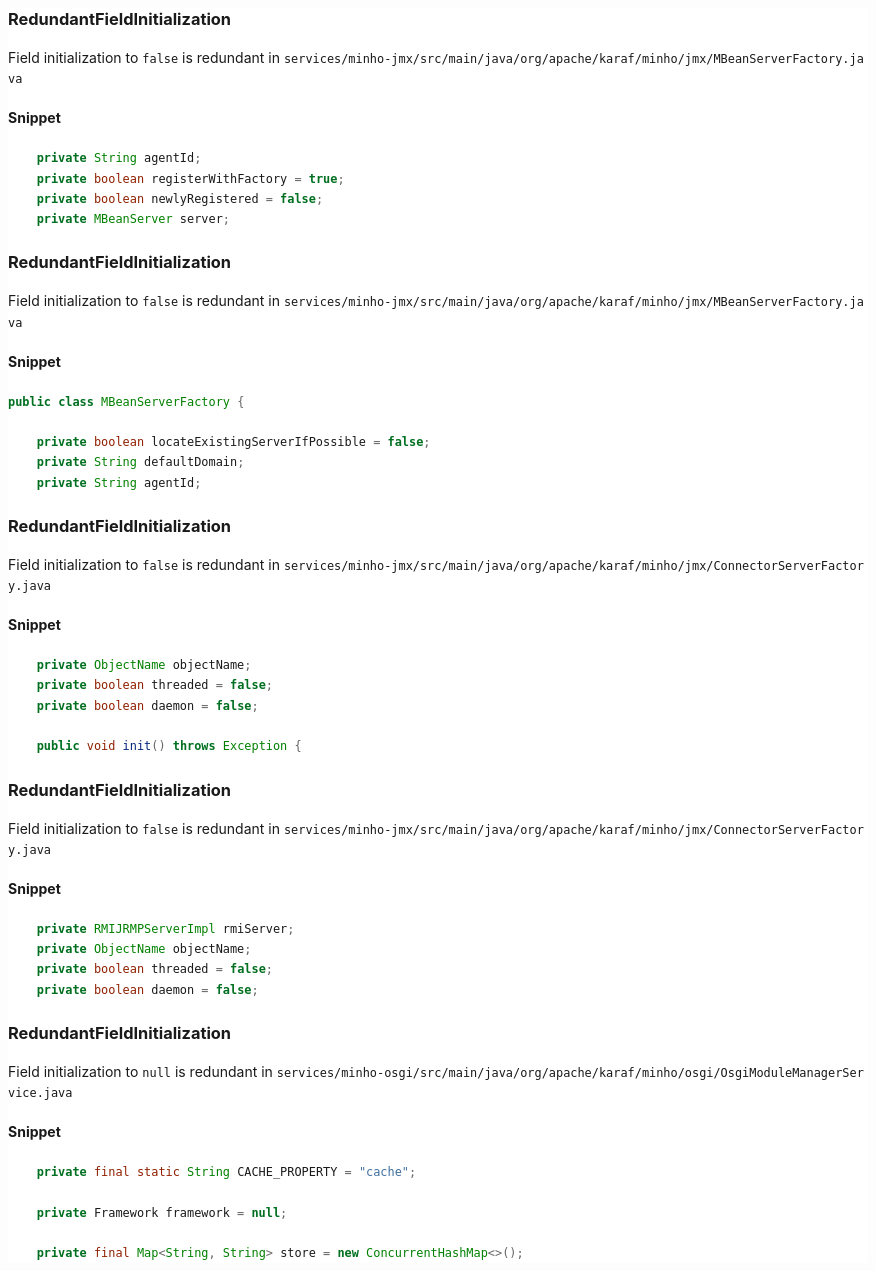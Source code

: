 ### RedundantFieldInitialization
Field initialization to `false` is redundant
in `services/minho-jmx/src/main/java/org/apache/karaf/minho/jmx/MBeanServerFactory.java`
#### Snippet
```java
    private String agentId;
    private boolean registerWithFactory = true;
    private boolean newlyRegistered = false;
    private MBeanServer server;

```

### RedundantFieldInitialization
Field initialization to `false` is redundant
in `services/minho-jmx/src/main/java/org/apache/karaf/minho/jmx/MBeanServerFactory.java`
#### Snippet
```java
public class MBeanServerFactory {

    private boolean locateExistingServerIfPossible = false;
    private String defaultDomain;
    private String agentId;
```

### RedundantFieldInitialization
Field initialization to `false` is redundant
in `services/minho-jmx/src/main/java/org/apache/karaf/minho/jmx/ConnectorServerFactory.java`
#### Snippet
```java
    private ObjectName objectName;
    private boolean threaded = false;
    private boolean daemon = false;

    public void init() throws Exception {
```

### RedundantFieldInitialization
Field initialization to `false` is redundant
in `services/minho-jmx/src/main/java/org/apache/karaf/minho/jmx/ConnectorServerFactory.java`
#### Snippet
```java
    private RMIJRMPServerImpl rmiServer;
    private ObjectName objectName;
    private boolean threaded = false;
    private boolean daemon = false;

```

### RedundantFieldInitialization
Field initialization to `null` is redundant
in `services/minho-osgi/src/main/java/org/apache/karaf/minho/osgi/OsgiModuleManagerService.java`
#### Snippet
```java
    private final static String CACHE_PROPERTY = "cache";

    private Framework framework = null;

    private final Map<String, String> store = new ConcurrentHashMap<>();
```
